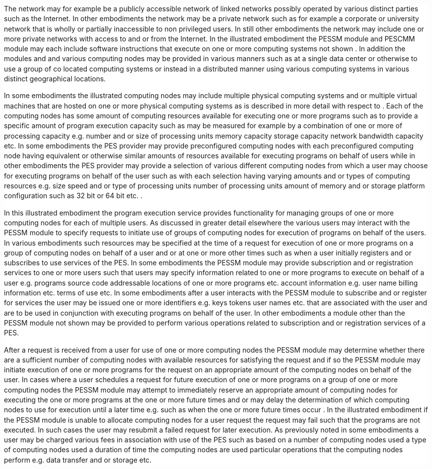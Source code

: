 The network may for example be a publicly accessible network of linked networks possibly operated by various distinct parties such as the Internet. In other embodiments the network may be a private network such as for example a corporate or university network that is wholly or partially inaccessible to non privileged users. In still other embodiments the network may include one or more private networks with access to and or from the Internet. In the illustrated embodiment the PESSM module and PESCMM module may each include software instructions that execute on one or more computing systems not shown . In addition the modules and and various computing nodes may be provided in various manners such as at a single data center or otherwise to use a group of co located computing systems or instead in a distributed manner using various computing systems in various distinct geographical locations.

In some embodiments the illustrated computing nodes may include multiple physical computing systems and or multiple virtual machines that are hosted on one or more physical computing systems as is described in more detail with respect to . Each of the computing nodes has some amount of computing resources available for executing one or more programs such as to provide a specific amount of program execution capacity such as may be measured for example by a combination of one or more of processing capacity e.g. number and or size of processing units memory capacity storage capacity network bandwidth capacity etc. In some embodiments the PES provider may provide preconfigured computing nodes with each preconfigured computing node having equivalent or otherwise similar amounts of resources available for executing programs on behalf of users while in other embodiments the PES provider may provide a selection of various different computing nodes from which a user may choose for executing programs on behalf of the user such as with each selection having varying amounts and or types of computing resources e.g. size speed and or type of processing units number of processing units amount of memory and or storage platform configuration such as 32 bit or 64 bit etc. .

In this illustrated embodiment the program execution service provides functionality for managing groups of one or more computing nodes for each of multiple users. As discussed in greater detail elsewhere the various users may interact with the PESSM module to specify requests to initiate use of groups of computing nodes for execution of programs on behalf of the users. In various embodiments such resources may be specified at the time of a request for execution of one or more programs on a group of computing nodes on behalf of a user and or at one or more other times such as when a user initially registers and or subscribes to use services of the PES. In some embodiments the PESSM module may provide subscription and or registration services to one or more users such that users may specify information related to one or more programs to execute on behalf of a user e.g. programs source code addressable locations of one or more programs etc. account information e.g. user name billing information etc. terms of use etc. In some embodiments after a user interacts with the PESSM module to subscribe and or register for services the user may be issued one or more identifiers e.g. keys tokens user names etc. that are associated with the user and are to be used in conjunction with executing programs on behalf of the user. In other embodiments a module other than the PESSM module not shown may be provided to perform various operations related to subscription and or registration services of a PES.

After a request is received from a user for use of one or more computing nodes the PESSM module may determine whether there are a sufficient number of computing nodes with available resources for satisfying the request and if so the PESSM module may initiate execution of one or more programs for the request on an appropriate amount of the computing nodes on behalf of the user. In cases where a user schedules a request for future execution of one or more programs on a group of one or more computing nodes the PESSM module may attempt to immediately reserve an appropriate amount of computing nodes for executing the one or more programs at the one or more future times and or may delay the determination of which computing nodes to use for execution until a later time e.g. such as when the one or more future times occur . In the illustrated embodiment if the PESSM module is unable to allocate computing nodes for a user request the request may fail such that the programs are not executed. In such cases the user may resubmit a failed request for later execution. As previously noted in some embodiments a user may be charged various fees in association with use of the PES such as based on a number of computing nodes used a type of computing nodes used a duration of time the computing nodes are used particular operations that the computing nodes perform e.g. data transfer and or storage etc.
